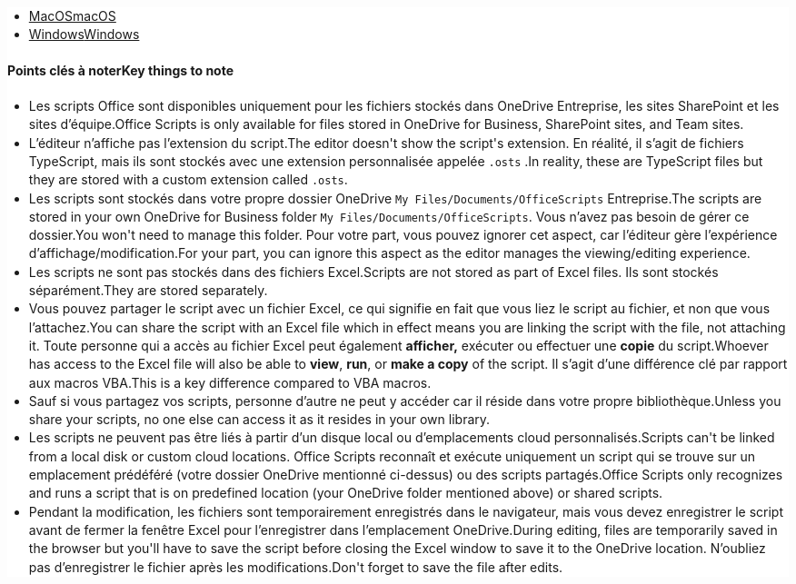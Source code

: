 * [<span data-ttu-id="6cff1-124">MacOS</span><span class="sxs-lookup"><span data-stu-id="6cff1-124">macOS</span></span>](https://code.visualstudio.com/shortcuts/keyboard-shortcuts-macos.pdf)
* [<span data-ttu-id="6cff1-125">Windows</span><span class="sxs-lookup"><span data-stu-id="6cff1-125">Windows</span></span>](https://code.visualstudio.com/shortcuts/keyboard-shortcuts-windows.pdf)

#### <a name="key-things-to-note"></a><span data-ttu-id="6cff1-126">Points clés à noter</span><span class="sxs-lookup"><span data-stu-id="6cff1-126">Key things to note</span></span>

* <span data-ttu-id="6cff1-127">Les scripts Office sont disponibles uniquement pour les fichiers stockés dans OneDrive Entreprise, les sites SharePoint et les sites d’équipe.</span><span class="sxs-lookup"><span data-stu-id="6cff1-127">Office Scripts is only available for files stored in OneDrive for Business, SharePoint sites, and Team sites.</span></span>
* <span data-ttu-id="6cff1-128">L’éditeur n’affiche pas l’extension du script.</span><span class="sxs-lookup"><span data-stu-id="6cff1-128">The editor doesn't show the script's extension.</span></span> <span data-ttu-id="6cff1-129">En réalité, il s’agit de fichiers TypeScript, mais ils sont stockés avec une extension personnalisée appelée `.osts` .</span><span class="sxs-lookup"><span data-stu-id="6cff1-129">In reality, these are TypeScript files but they are stored with a custom extension called `.osts`.</span></span>
* <span data-ttu-id="6cff1-130">Les scripts sont stockés dans votre propre dossier OneDrive `My Files/Documents/OfficeScripts` Entreprise.</span><span class="sxs-lookup"><span data-stu-id="6cff1-130">The scripts are stored in your own OneDrive for Business folder `My Files/Documents/OfficeScripts`.</span></span> <span data-ttu-id="6cff1-131">Vous n’avez pas besoin de gérer ce dossier.</span><span class="sxs-lookup"><span data-stu-id="6cff1-131">You won't need to manage this folder.</span></span> <span data-ttu-id="6cff1-132">Pour votre part, vous pouvez ignorer cet aspect, car l’éditeur gère l’expérience d’affichage/modification.</span><span class="sxs-lookup"><span data-stu-id="6cff1-132">For your part, you can ignore this aspect as the editor manages the viewing/editing experience.</span></span>
* <span data-ttu-id="6cff1-133">Les scripts ne sont pas stockés dans des fichiers Excel.</span><span class="sxs-lookup"><span data-stu-id="6cff1-133">Scripts are not stored as part of Excel files.</span></span> <span data-ttu-id="6cff1-134">Ils sont stockés séparément.</span><span class="sxs-lookup"><span data-stu-id="6cff1-134">They are stored separately.</span></span>
* <span data-ttu-id="6cff1-135">Vous pouvez partager le script avec un fichier Excel, ce qui signifie en fait que vous liez le script au fichier, et non que vous l’attachez.</span><span class="sxs-lookup"><span data-stu-id="6cff1-135">You can share the script with an Excel file which in effect means you are linking the script with the file, not attaching it.</span></span> <span data-ttu-id="6cff1-136">Toute personne qui a accès au fichier Excel peut également **afficher,** exécuter ou effectuer une **copie** du script.</span><span class="sxs-lookup"><span data-stu-id="6cff1-136">Whoever has access to the Excel file will also be able to **view**, **run**, or **make a copy** of the script.</span></span> <span data-ttu-id="6cff1-137">Il s’agit d’une différence clé par rapport aux macros VBA.</span><span class="sxs-lookup"><span data-stu-id="6cff1-137">This is a key difference compared to VBA macros.</span></span>
* <span data-ttu-id="6cff1-138">Sauf si vous partagez vos scripts, personne d’autre ne peut y accéder car il réside dans votre propre bibliothèque.</span><span class="sxs-lookup"><span data-stu-id="6cff1-138">Unless you share your scripts, no one else can access it as it resides in your own library.</span></span>
* <span data-ttu-id="6cff1-139">Les scripts ne peuvent pas être liés à partir d’un disque local ou d’emplacements cloud personnalisés.</span><span class="sxs-lookup"><span data-stu-id="6cff1-139">Scripts can't be linked from a local disk or custom cloud locations.</span></span> <span data-ttu-id="6cff1-140">Office Scripts reconnaît et exécute uniquement un script qui se trouve sur un emplacement prédéféré (votre dossier OneDrive mentionné ci-dessus) ou des scripts partagés.</span><span class="sxs-lookup"><span data-stu-id="6cff1-140">Office Scripts only recognizes and runs a script that is on predefined location (your OneDrive folder mentioned above) or shared scripts.</span></span>
* <span data-ttu-id="6cff1-141">Pendant la modification, les fichiers sont temporairement enregistrés dans le navigateur, mais vous devez enregistrer le script avant de fermer la fenêtre Excel pour l’enregistrer dans l’emplacement OneDrive.</span><span class="sxs-lookup"><span data-stu-id="6cff1-141">During editing, files are temporarily saved in the browser but you'll have to save the script before closing the Excel window to save it to the OneDrive location.</span></span> <span data-ttu-id="6cff1-142">N’oubliez pas d’enregistrer le fichier après les modifications.</span><span class="sxs-lookup"><span data-stu-id="6cff1-142">Don't forget to save the file after edits.</span></span>
